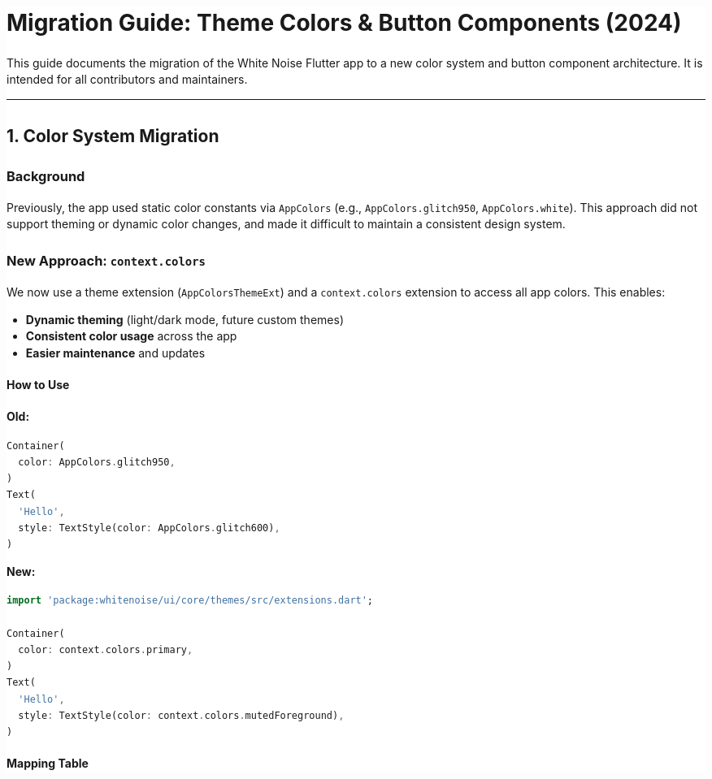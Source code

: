 # Migration Guide: Theme Colors & Button Components (2024)

This guide documents the migration of the White Noise Flutter app to a new color system and button component architecture. It is intended for all contributors and maintainers.

---

## 1. Color System Migration

### **Background**

Previously, the app used static color constants via `AppColors` (e.g., `AppColors.glitch950`, `AppColors.white`). This approach did not support theming or dynamic color changes, and made it difficult to maintain a consistent design system.

### **New Approach: `context.colors`**

We now use a theme extension (`AppColorsThemeExt`) and a `context.colors` extension to access all app colors. This enables:

- **Dynamic theming** (light/dark mode, future custom themes)
- **Consistent color usage** across the app
- **Easier maintenance** and updates

#### **How to Use**

**Old:**

```dart
Container(
  color: AppColors.glitch950,
)
Text(
  'Hello',
  style: TextStyle(color: AppColors.glitch600),
)
```

**New:**

```dart
import 'package:whitenoise/ui/core/themes/src/extensions.dart';

Container(
  color: context.colors.primary,
)
Text(
  'Hello',
  style: TextStyle(color: context.colors.mutedForeground),
)
```

#### **Mapping Table**
